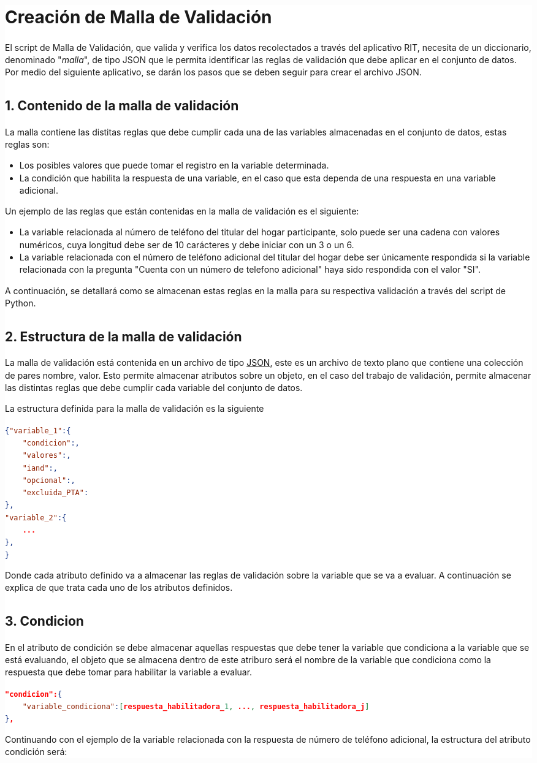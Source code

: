 # Creación de Malla de Validación

El script de Malla de Validación, que valida y verifica los datos recolectados a través del aplicativo RIT, necesita de un diccionario, denominado "*malla*", de tipo JSON que le permita identificar las reglas de validación que debe aplicar en el conjunto de datos. Por medio del siguiente aplicativo, se darán los pasos que se deben seguir para crear el archivo JSON.

## 1. Contenido de la malla de validación

La malla contiene las distitas reglas que debe cumplir cada una de las variables almacenadas en el conjunto de datos, estas reglas son:
- Los posibles valores que puede tomar el registro en la variable determinada.
- La condición que habilita la respuesta de una variable, en el caso que esta dependa de una respuesta en una variable adicional.

Un ejemplo de las reglas que están contenidas en la malla de validación es el siguiente:
- La variable relacionada al número de teléfono del titular del hogar participante, solo puede ser una cadena con valores numéricos, cuya longitud debe ser de 10 carácteres y debe iniciar con un 3 o un 6.
- La variable relacionada con el número de teléfono adicional del titular del hogar debe ser únicamente respondida si la variable relacionada con la pregunta "Cuenta con un número de telefono adicional" haya sido respondida con el valor "SI".

A continuación, se detallará como se almacenan estas reglas en la malla para su respectiva validación a través del script de Python.

## 2. Estructura de la malla de validación

La malla de validación está contenida en un archivo de tipo [JSON](https://www.json.org/json-es.html), este es un archivo de texto plano que contiene una colección de pares nombre, valor. Esto permite almacenar atributos sobre un objeto, en el caso del trabajo de validación, permite almacenar las distintas reglas que debe cumplir cada variable del conjunto de datos.

La estructura definida para la malla de validación es la siguiente
```json
{"variable_1":{
    "condicion":,
    "valores":,
    "iand":,
    "opcional":,
    "excluida_PTA":
},
"variable_2":{
    ...
},
}
```

Donde cada atributo definido va a almacenar las reglas de validación sobre la variable que se va a evaluar. A continuación se explica de que trata cada uno de los atributos definidos.

## 3. Condicion
En el atributo de condición se debe almacenar aquellas respuestas que debe tener la variable que condiciona a la variable que se está evaluando, el objeto que se almacena dentro de este atriburo será el nombre de la variable que condiciona como la respuesta que debe tomar para habilitar la variable a evaluar.
```json
"condicion":{
    "variable_condiciona":[respuesta_habilitadora_1, ..., respuesta_habilitadora_j]
},
```
Continuando con el ejemplo de la variable relacionada con la respuesta de número de teléfono adicional, la estructura del atributo condición será:
